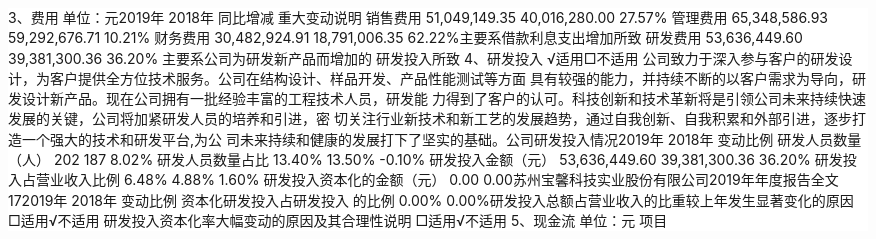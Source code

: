 3、费用
单位：元2019年
2018年
同比增减
重大变动说明
销售费用
51,049,149.35
40,016,280.00
27.57%
管理费用
65,348,586.93
59,292,676.71
10.21%
财务费用
30,482,924.91
18,791,006.35
62.22%主要系借款利息支出增加所致
研发费用
53,636,449.60
39,381,300.36
36.20%
主要系公司为研发新产品而增加的
研发投入所致
4、研发投入
√适用□不适用
公司致力于深入参与客户的研发设计，为客户提供全方位技术服务。公司在结构设计、样品开发、产品性能测试等方面
具有较强的能力，并持续不断的以客户需求为导向，研发设计新产品。现在公司拥有一批经验丰富的工程技术人员，研发能
力得到了客户的认可。科技创新和技术革新将是引领公司未来持续快速发展的关键，公司将加紧研发人员的培养和引进，密
切关注行业新技术和新工艺的发展趋势，通过自我创新、自我积累和外部引进，逐步打造一个强大的技术和研发平台,为公
司未来持续和健康的发展打下了坚实的基础。公司研发投入情况2019年
2018年
变动比例
研发人员数量（人）
202
187
8.02%
研发人员数量占比
13.40%
13.50%
-0.10%
研发投入金额（元）
53,636,449.60
39,381,300.36
36.20%
研发投入占营业收入比例
6.48%
4.88%
1.60%
研发投入资本化的金额（元）
0.00
0.00苏州宝馨科技实业股份有限公司2019年年度报告全文
172019年
2018年
变动比例
资本化研发投入占研发投入
的比例
0.00%
0.00%研发投入总额占营业收入的比重较上年发生显著变化的原因
□适用√不适用
研发投入资本化率大幅变动的原因及其合理性说明
□适用√不适用
5、现金流
单位：元
项目